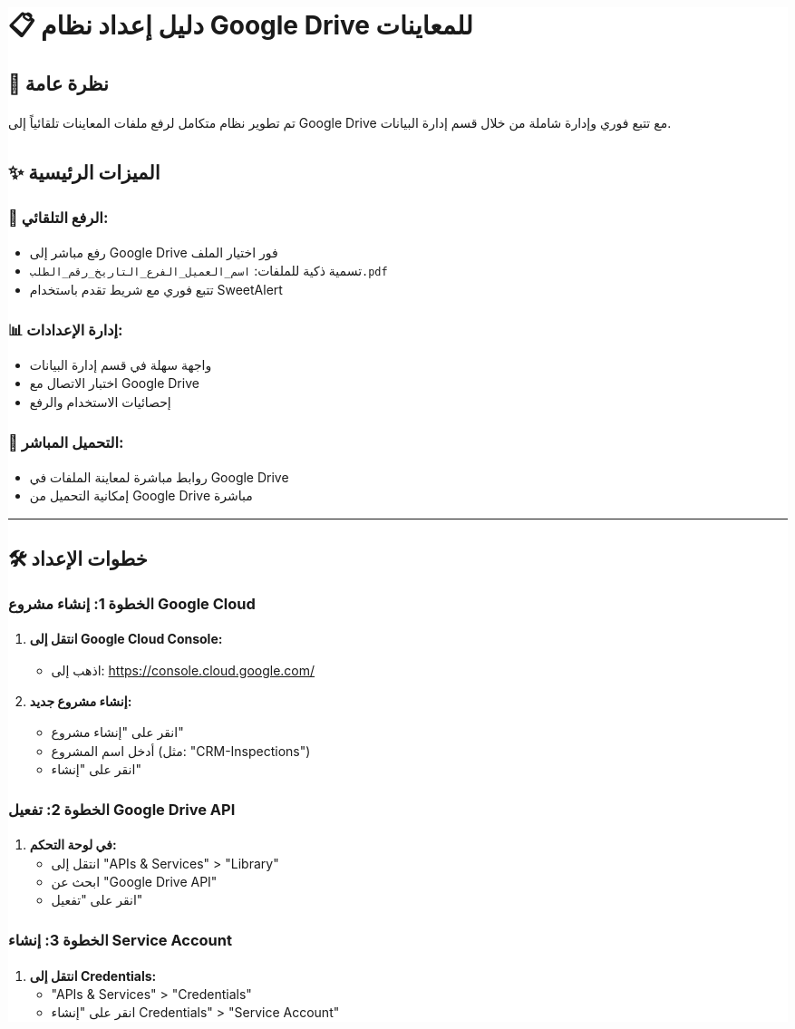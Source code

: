 # 📋 دليل إعداد نظام Google Drive للمعاينات

## 🎯 نظرة عامة

تم تطوير نظام متكامل لرفع ملفات المعاينات تلقائياً إلى Google Drive مع تتبع فوري وإدارة شاملة من خلال قسم إدارة البيانات.

## ✨ الميزات الرئيسية

### 🔄 **الرفع التلقائي:**
- رفع مباشر إلى Google Drive فور اختيار الملف
- تسمية ذكية للملفات: `اسم_العميل_الفرع_التاريخ_رقم_الطلب.pdf`
- تتبع فوري مع شريط تقدم باستخدام SweetAlert

### 📊 **إدارة الإعدادات:**
- واجهة سهلة في قسم إدارة البيانات
- اختبار الاتصال مع Google Drive
- إحصائيات الاستخدام والرفع

### 🔗 **التحميل المباشر:**
- روابط مباشرة لمعاينة الملفات في Google Drive
- إمكانية التحميل من Google Drive مباشرة

---

## 🛠️ خطوات الإعداد

### **الخطوة 1: إنشاء مشروع Google Cloud**

1. **انتقل إلى Google Cloud Console:**
   - اذهب إلى: https://console.cloud.google.com/

2. **إنشاء مشروع جديد:**
   - انقر على "إنشاء مشروع"
   - أدخل اسم المشروع (مثل: "CRM-Inspections")
   - انقر على "إنشاء"

### **الخطوة 2: تفعيل Google Drive API**

1. **في لوحة التحكم:**
   - انتقل إلى "APIs & Services" > "Library"
   - ابحث عن "Google Drive API"
   - انقر على "تفعيل"

### **الخطوة 3: إنشاء Service Account**

1. **انتقل إلى Credentials:**
   - "APIs & Services" > "Credentials"
   - انقر على "إنشاء Credentials" > "Service Account"
